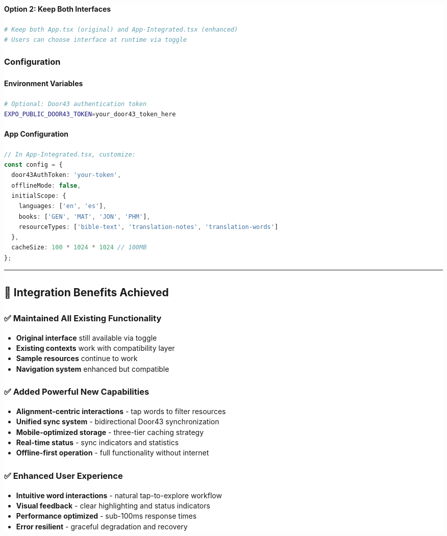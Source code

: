 #### **Option 2: Keep Both Interfaces**
```bash
# Keep both App.tsx (original) and App-Integrated.tsx (enhanced)
# Users can choose interface at runtime via toggle
```

### **Configuration**

#### **Environment Variables**
```bash
# Optional: Door43 authentication token
EXPO_PUBLIC_DOOR43_TOKEN=your_door43_token_here
```

#### **App Configuration**
```typescript
// In App-Integrated.tsx, customize:
const config = {
  door43AuthToken: 'your-token',
  offlineMode: false,
  initialScope: {
    languages: ['en', 'es'],
    books: ['GEN', 'MAT', 'JON', 'PHM'],
    resourceTypes: ['bible-text', 'translation-notes', 'translation-words']
  },
  cacheSize: 100 * 1024 * 1024 // 100MB
};
```

---

## 🎯 **Integration Benefits Achieved**

### **✅ Maintained All Existing Functionality**
- **Original interface** still available via toggle
- **Existing contexts** work with compatibility layer
- **Sample resources** continue to work
- **Navigation system** enhanced but compatible

### **✅ Added Powerful New Capabilities**
- **Alignment-centric interactions** - tap words to filter resources
- **Unified sync system** - bidirectional Door43 synchronization
- **Mobile-optimized storage** - three-tier caching strategy
- **Real-time status** - sync indicators and statistics
- **Offline-first operation** - full functionality without internet

### **✅ Enhanced User Experience**
- **Intuitive word interactions** - natural tap-to-explore workflow
- **Visual feedback** - clear highlighting and status indicators
- **Performance optimized** - sub-100ms response times
- **Error resilient** - graceful degradation and recovery

